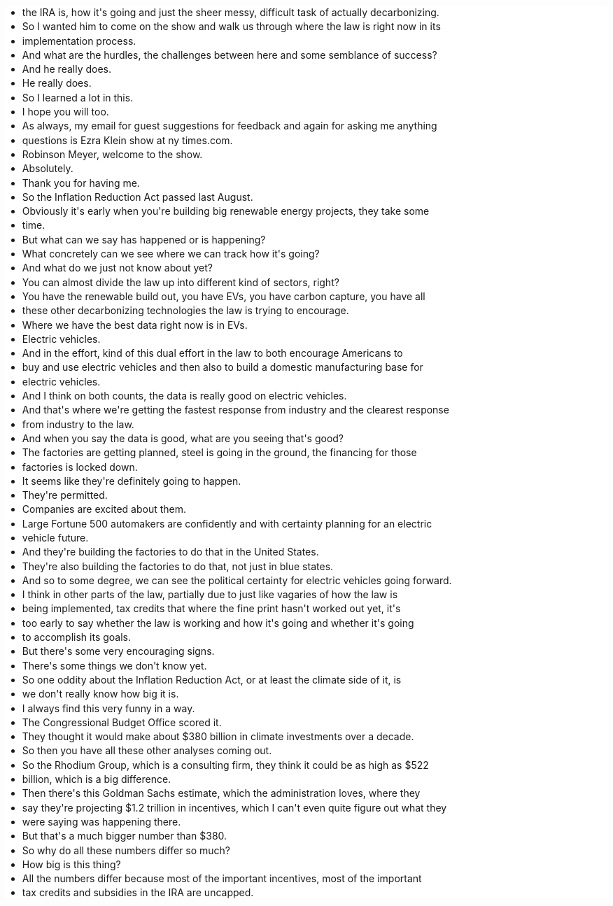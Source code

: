*  the IRA is, how it's going and just the sheer messy, difficult task of actually decarbonizing.
*  So I wanted him to come on the show and walk us through where the law is right now in its
*  implementation process.
*  And what are the hurdles, the challenges between here and some semblance of success?
*  And he really does.
*  He really does.
*  So I learned a lot in this.
*  I hope you will too.
*  As always, my email for guest suggestions for feedback and again for asking me anything
*  questions is Ezra Klein show at ny times.com.
*  Robinson Meyer, welcome to the show.
*  Absolutely.
*  Thank you for having me.
*  So the Inflation Reduction Act passed last August.
*  Obviously it's early when you're building big renewable energy projects, they take some
*  time.
*  But what can we say has happened or is happening?
*  What concretely can we see where we can track how it's going?
*  And what do we just not know about yet?
*  You can almost divide the law up into different kind of sectors, right?
*  You have the renewable build out, you have EVs, you have carbon capture, you have all
*  these other decarbonizing technologies the law is trying to encourage.
*  Where we have the best data right now is in EVs.
*  Electric vehicles.
*  And in the effort, kind of this dual effort in the law to both encourage Americans to
*  buy and use electric vehicles and then also to build a domestic manufacturing base for
*  electric vehicles.
*  And I think on both counts, the data is really good on electric vehicles.
*  And that's where we're getting the fastest response from industry and the clearest response
*  from industry to the law.
*  And when you say the data is good, what are you seeing that's good?
*  The factories are getting planned, steel is going in the ground, the financing for those
*  factories is locked down.
*  It seems like they're definitely going to happen.
*  They're permitted.
*  Companies are excited about them.
*  Large Fortune 500 automakers are confidently and with certainty planning for an electric
*  vehicle future.
*  And they're building the factories to do that in the United States.
*  They're also building the factories to do that, not just in blue states.
*  And so to some degree, we can see the political certainty for electric vehicles going forward.
*  I think in other parts of the law, partially due to just like vagaries of how the law is
*  being implemented, tax credits that where the fine print hasn't worked out yet, it's
*  too early to say whether the law is working and how it's going and whether it's going
*  to accomplish its goals.
*  But there's some very encouraging signs.
*  There's some things we don't know yet.
*  So one oddity about the Inflation Reduction Act, or at least the climate side of it, is
*  we don't really know how big it is.
*  I always find this very funny in a way.
*  The Congressional Budget Office scored it.
*  They thought it would make about $380 billion in climate investments over a decade.
*  So then you have all these other analyses coming out.
*  So the Rhodium Group, which is a consulting firm, they think it could be as high as $522
*  billion, which is a big difference.
*  Then there's this Goldman Sachs estimate, which the administration loves, where they
*  say they're projecting $1.2 trillion in incentives, which I can't even quite figure out what they
*  were saying was happening there.
*  But that's a much bigger number than $380.
*  So why do all these numbers differ so much?
*  How big is this thing?
*  All the numbers differ because most of the important incentives, most of the important
*  tax credits and subsidies in the IRA are uncapped.